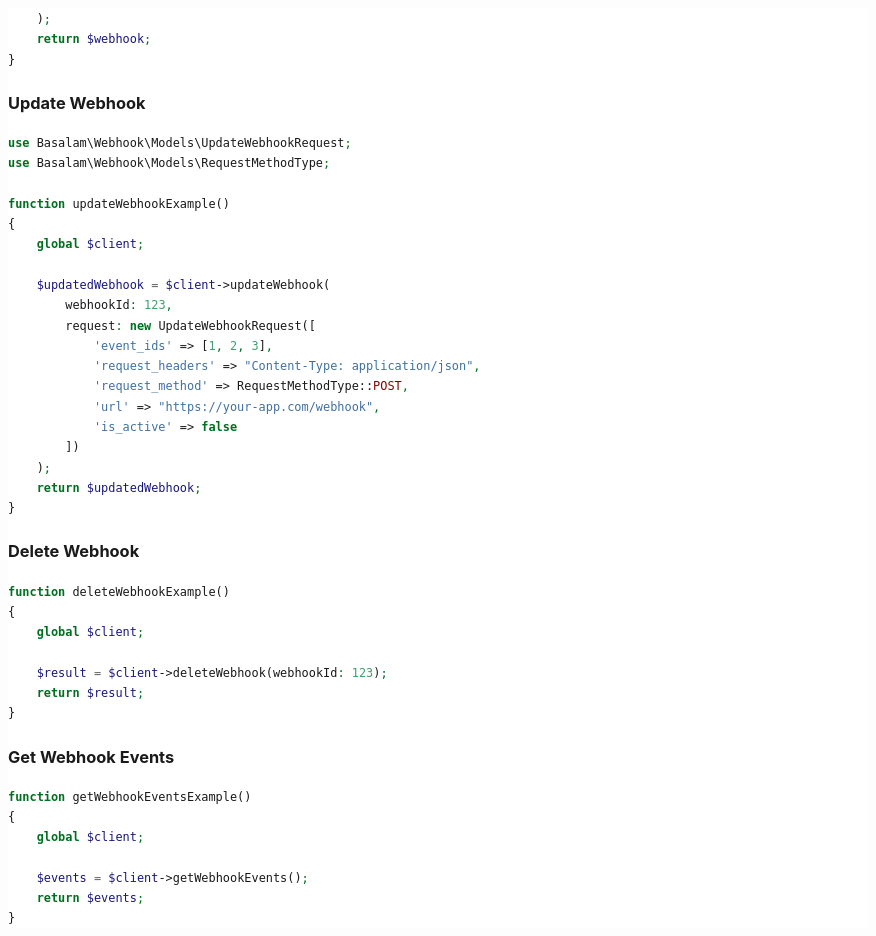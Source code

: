 ```php
    );
    return $webhook;
}
```

### Update Webhook

```php
use Basalam\Webhook\Models\UpdateWebhookRequest;
use Basalam\Webhook\Models\RequestMethodType;

function updateWebhookExample()
{
    global $client;
    
    $updatedWebhook = $client->updateWebhook(
        webhookId: 123,
        request: new UpdateWebhookRequest([
            'event_ids' => [1, 2, 3],
            'request_headers' => "Content-Type: application/json",
            'request_method' => RequestMethodType::POST,
            'url' => "https://your-app.com/webhook",
            'is_active' => false
        ])
    );
    return $updatedWebhook;
}
```

### Delete Webhook

```php
function deleteWebhookExample()
{
    global $client;
    
    $result = $client->deleteWebhook(webhookId: 123);
    return $result;
}
```

### Get Webhook Events

```php
function getWebhookEventsExample()
{
    global $client;
    
    $events = $client->getWebhookEvents();
    return $events;
}
```
